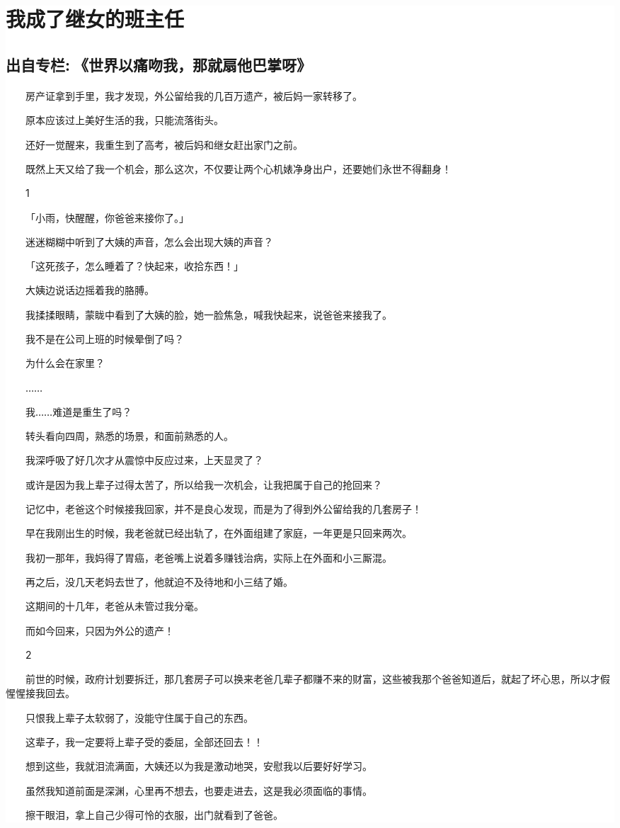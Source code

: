 # 我成了继女的班主任  
## 出自专栏: 《世界以痛吻我，那就扇他巴掌呀》  
&emsp;&emsp;房产证拿到手里，我才发现，外公留给我的几百万遗产，被后妈一家转移了。  
  
&emsp;&emsp;原本应该过上美好生活的我，只能流落街头。  
  
&emsp;&emsp;还好一觉醒来，我重生到了高考，被后妈和继女赶出家门之前。  
  
&emsp;&emsp;既然上天又给了我一个机会，那么这次，不仅要让两个心机婊净身出户，还要她们永世不得翻身！  
  
&emsp;&emsp;1  
  
&emsp;&emsp;「小雨，快醒醒，你爸爸来接你了。」  
  
&emsp;&emsp;迷迷糊糊中听到了大姨的声音，怎么会出现大姨的声音？  
  
&emsp;&emsp;「这死孩子，怎么睡着了？快起来，收拾东西！」  
  
&emsp;&emsp;大姨边说话边摇着我的胳膊。  
  
&emsp;&emsp;我揉揉眼睛，蒙眬中看到了大姨的脸，她一脸焦急，喊我快起来，说爸爸来接我了。  
  
&emsp;&emsp;我不是在公司上班的时候晕倒了吗？  
  
&emsp;&emsp;为什么会在家里？  
  
&emsp;&emsp;……  
  
&emsp;&emsp;我……难道是重生了吗？  
  
&emsp;&emsp;转头看向四周，熟悉的场景，和面前熟悉的人。  
  
&emsp;&emsp;我深呼吸了好几次才从震惊中反应过来，上天显灵了？  
  
&emsp;&emsp;或许是因为我上辈子过得太苦了，所以给我一次机会，让我把属于自己的抢回来？  
  
&emsp;&emsp;记忆中，老爸这个时候接我回家，并不是良心发现，而是为了得到外公留给我的几套房子！  
  
&emsp;&emsp;早在我刚出生的时候，我老爸就已经出轨了，在外面组建了家庭，一年更是只回来两次。  
  
&emsp;&emsp;我初一那年，我妈得了胃癌，老爸嘴上说着多赚钱治病，实际上在外面和小三厮混。  
  
&emsp;&emsp;再之后，没几天老妈去世了，他就迫不及待地和小三结了婚。  
  
&emsp;&emsp;这期间的十几年，老爸从未管过我分毫。  
  
&emsp;&emsp;而如今回来，只因为外公的遗产！  
  
&emsp;&emsp;2  
  
&emsp;&emsp;前世的时候，政府计划要拆迁，那几套房子可以换来老爸几辈子都赚不来的财富，这些被我那个爸爸知道后，就起了坏心思，所以才假惺惺接我回去。  
  
&emsp;&emsp;只恨我上辈子太软弱了，没能守住属于自己的东西。  
  
&emsp;&emsp;这辈子，我一定要将上辈子受的委屈，全部还回去！！  
  
&emsp;&emsp;想到这些，我就泪流满面，大姨还以为我是激动地哭，安慰我以后要好好学习。  
  
&emsp;&emsp;虽然我知道前面是深渊，心里再不想去，也要走进去，这是我必须面临的事情。  
  
&emsp;&emsp;擦干眼泪，拿上自己少得可怜的衣服，出门就看到了爸爸。  
  